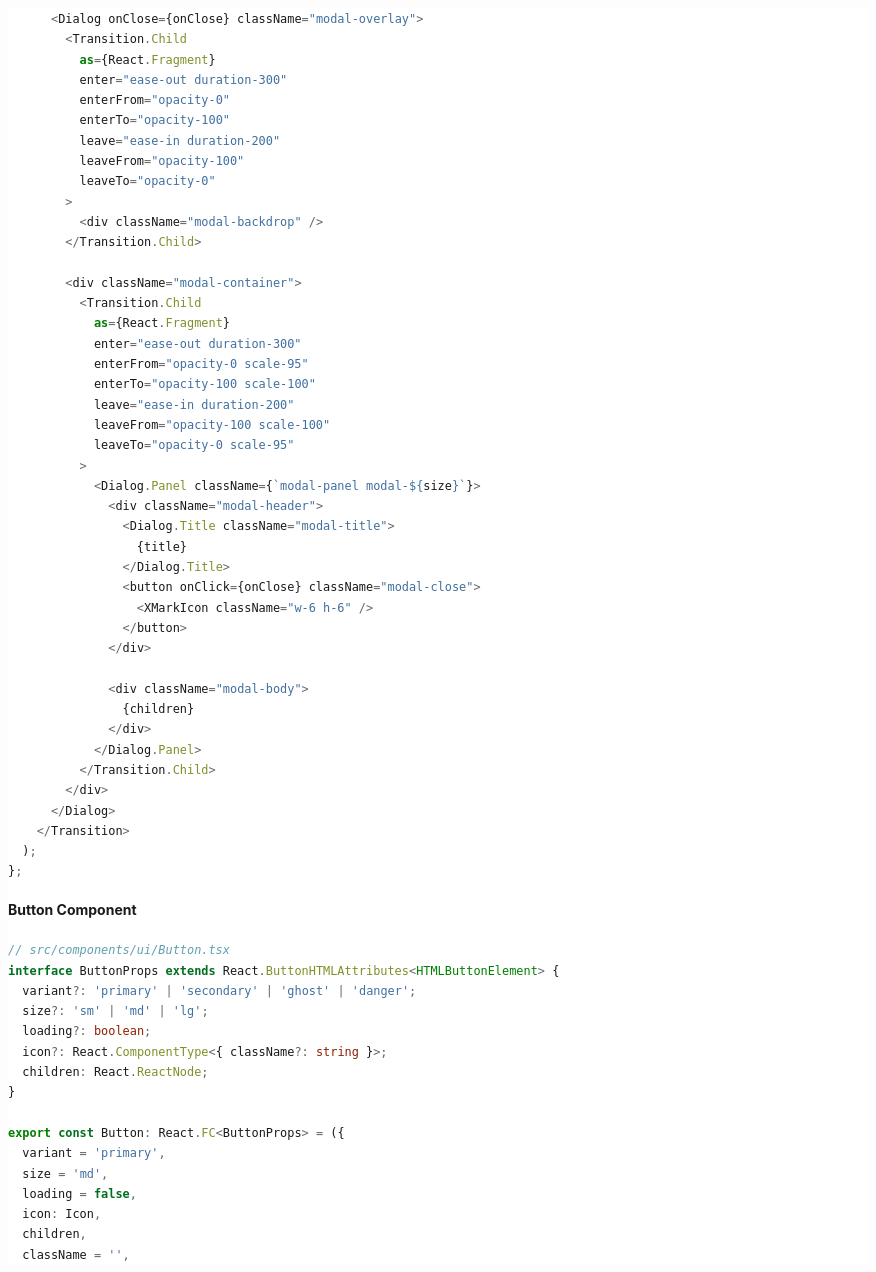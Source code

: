 ```typescript
      <Dialog onClose={onClose} className="modal-overlay">
        <Transition.Child
          as={React.Fragment}
          enter="ease-out duration-300"
          enterFrom="opacity-0"
          enterTo="opacity-100"
          leave="ease-in duration-200"
          leaveFrom="opacity-100"
          leaveTo="opacity-0"
        >
          <div className="modal-backdrop" />
        </Transition.Child>

        <div className="modal-container">
          <Transition.Child
            as={React.Fragment}
            enter="ease-out duration-300"
            enterFrom="opacity-0 scale-95"
            enterTo="opacity-100 scale-100"
            leave="ease-in duration-200"
            leaveFrom="opacity-100 scale-100"
            leaveTo="opacity-0 scale-95"
          >
            <Dialog.Panel className={`modal-panel modal-${size}`}>
              <div className="modal-header">
                <Dialog.Title className="modal-title">
                  {title}
                </Dialog.Title>
                <button onClick={onClose} className="modal-close">
                  <XMarkIcon className="w-6 h-6" />
                </button>
              </div>
              
              <div className="modal-body">
                {children}
              </div>
            </Dialog.Panel>
          </Transition.Child>
        </div>
      </Dialog>
    </Transition>
  );
};
```

#### Button Component
```typescript
// src/components/ui/Button.tsx
interface ButtonProps extends React.ButtonHTMLAttributes<HTMLButtonElement> {
  variant?: 'primary' | 'secondary' | 'ghost' | 'danger';
  size?: 'sm' | 'md' | 'lg';
  loading?: boolean;
  icon?: React.ComponentType<{ className?: string }>;
  children: React.ReactNode;
}

export const Button: React.FC<ButtonProps> = ({
  variant = 'primary',
  size = 'md',
  loading = false,
  icon: Icon,
  children,
  className = '',
```